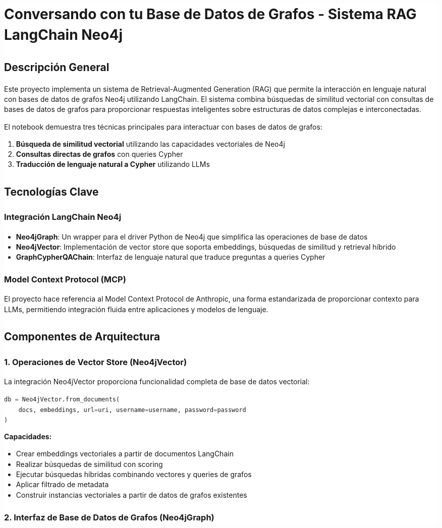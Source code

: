 # Conversando con tu Base de Datos de Grafos - Sistema RAG LangChain Neo4j

## Descripción General

Este proyecto implementa un sistema de Retrieval-Augmented Generation (RAG) que permite la interacción en lenguaje natural con bases de datos de grafos Neo4j utilizando LangChain. El sistema combina búsquedas de similitud vectorial con consultas de bases de datos de grafos para proporcionar respuestas inteligentes sobre estructuras de datos complejas e interconectadas.

El notebook demuestra tres técnicas principales para interactuar con bases de datos de grafos:
1. **Búsqueda de similitud vectorial** utilizando las capacidades vectoriales de Neo4j
2. **Consultas directas de grafos** con queries Cypher
3. **Traducción de lenguaje natural a Cypher** utilizando LLMs

## Tecnologías Clave

### Integración LangChain Neo4j
- **Neo4jGraph**: Un wrapper para el driver Python de Neo4j que simplifica las operaciones de base de datos
- **Neo4jVector**: Implementación de vector store que soporta embeddings, búsquedas de similitud y retrieval híbrido
- **GraphCypherQAChain**: Interfaz de lenguaje natural que traduce preguntas a queries Cypher

### Model Context Protocol (MCP)
El proyecto hace referencia al Model Context Protocol de Anthropic, una forma estandarizada de proporcionar contexto para LLMs, permitiendo integración fluida entre aplicaciones y modelos de lenguaje.

## Componentes de Arquitectura

### 1. Operaciones de Vector Store (Neo4jVector)

La integración Neo4jVector proporciona funcionalidad completa de base de datos vectorial:

```python
db = Neo4jVector.from_documents(
    docs, embeddings, url=uri, username=username, password=password
)
```

**Capacidades:**
- Crear embeddings vectoriales a partir de documentos LangChain
- Realizar búsquedas de similitud con scoring
- Ejecutar búsquedas híbridas combinando vectores y queries de grafos
- Aplicar filtrado de metadata
- Construir instancias vectoriales a partir de datos de grafos existentes

### 2. Interfaz de Base de Datos de Grafos (Neo4jGraph)

